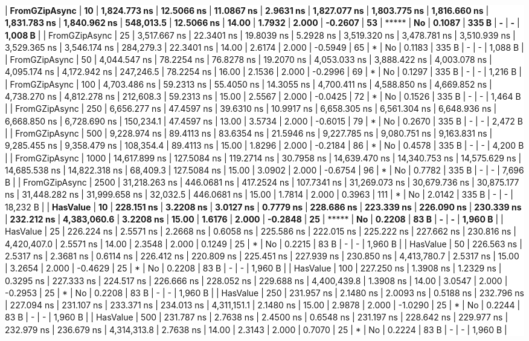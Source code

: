 |                                     **FromGZipAsync** |    **10** |     **1,824.773 ns** |      **12.5066 ns** |     **11.0867 ns** |      **2.9631 ns** |     **1,827.077 ns** |     **1,803.775 ns** |     **1,816.660 ns** |     **1,831.783 ns** |     **1,840.962 ns** |     **548,013.5** |      **12.5066 ns** |      **14.00** |   **1.7932** |  **2.000** |  **-0.2607** |   **53** |            ***** |       **No** |  **0.1087** |     **335 B** |       **-** |      **-** |   **1,008 B** |
|                                     FromGZipAsync |    25 |     3,517.667 ns |      22.3401 ns |     19.8039 ns |      5.2928 ns |     3,519.320 ns |     3,478.781 ns |     3,510.939 ns |     3,529.365 ns |     3,546.174 ns |     284,279.3 |      22.3401 ns |      14.00 |   2.6174 |  2.000 |  -0.5949 |   65 |            * |       No |  0.1183 |     335 B |       - |      - |   1,088 B |
|                                     FromGZipAsync |    50 |     4,044.547 ns |      78.2254 ns |     76.8278 ns |     19.2070 ns |     4,053.033 ns |     3,888.422 ns |     4,003.078 ns |     4,095.174 ns |     4,172.942 ns |     247,246.5 |      78.2254 ns |      16.00 |   2.1536 |  2.000 |  -0.2996 |   69 |            * |       No |  0.1297 |     335 B |       - |      - |   1,216 B |
|                                     FromGZipAsync |   100 |     4,703.486 ns |      59.2313 ns |     55.4050 ns |     14.3055 ns |     4,700.411 ns |     4,588.850 ns |     4,669.852 ns |     4,738.270 ns |     4,812.278 ns |     212,608.3 |      59.2313 ns |      15.00 |   2.5567 |  2.000 |  -0.0425 |   72 |            * |       No |  0.1526 |     335 B |       - |      - |   1,464 B |
|                                     FromGZipAsync |   250 |     6,656.277 ns |      47.4597 ns |     39.6310 ns |     10.9917 ns |     6,658.305 ns |     6,561.304 ns |     6,648.936 ns |     6,668.850 ns |     6,728.690 ns |     150,234.1 |      47.4597 ns |      13.00 |   3.5734 |  2.000 |  -0.6015 |   79 |            * |       No |  0.2670 |     335 B |       - |      - |   2,472 B |
|                                     FromGZipAsync |   500 |     9,228.974 ns |      89.4113 ns |     83.6354 ns |     21.5946 ns |     9,227.785 ns |     9,080.751 ns |     9,163.831 ns |     9,285.455 ns |     9,358.479 ns |     108,354.4 |      89.4113 ns |      15.00 |   1.8296 |  2.000 |  -0.2184 |   86 |            * |       No |  0.4578 |     335 B |       - |      - |   4,200 B |
|                                     FromGZipAsync |  1000 |    14,617.899 ns |     127.5084 ns |    119.2714 ns |     30.7958 ns |    14,639.470 ns |    14,340.753 ns |    14,575.629 ns |    14,685.538 ns |    14,822.318 ns |      68,409.3 |     127.5084 ns |      15.00 |   3.0902 |  2.000 |  -0.6754 |   96 |            * |       No |  0.7782 |     335 B |       - |      - |   7,696 B |
|                                     FromGZipAsync |  2500 |    31,218.263 ns |     446.0681 ns |    417.2524 ns |    107.7341 ns |    31,269.073 ns |    30,679.736 ns |    30,875.177 ns |    31,448.282 ns |    31,999.658 ns |      32,032.5 |     446.0681 ns |      15.00 |   1.7814 |  2.000 |   0.3963 |  111 |            * |       No |  2.0142 |     335 B |       - |      - |  18,232 B |
|                                          **HasValue** |    **10** |       **228.151 ns** |       **3.2208 ns** |      **3.0127 ns** |      **0.7779 ns** |       **228.686 ns** |       **223.339 ns** |       **226.090 ns** |       **230.339 ns** |       **232.212 ns** |   **4,383,060.6** |       **3.2208 ns** |      **15.00** |   **1.6176** |  **2.000** |  **-0.2848** |   **25** |            ***** |       **No** |  **0.2208** |      **83 B** |       **-** |      **-** |   **1,960 B** |
|                                          HasValue |    25 |       226.224 ns |       2.5571 ns |      2.2668 ns |      0.6058 ns |       225.586 ns |       222.015 ns |       225.222 ns |       227.662 ns |       230.816 ns |   4,420,407.0 |       2.5571 ns |      14.00 |   2.3548 |  2.000 |   0.1249 |   25 |            * |       No |  0.2215 |      83 B |       - |      - |   1,960 B |
|                                          HasValue |    50 |       226.563 ns |       2.5317 ns |      2.3681 ns |      0.6114 ns |       226.412 ns |       220.809 ns |       225.451 ns |       227.939 ns |       230.850 ns |   4,413,780.7 |       2.5317 ns |      15.00 |   3.2654 |  2.000 |  -0.4629 |   25 |            * |       No |  0.2208 |      83 B |       - |      - |   1,960 B |
|                                          HasValue |   100 |       227.250 ns |       1.3908 ns |      1.2329 ns |      0.3295 ns |       227.333 ns |       224.517 ns |       226.666 ns |       228.052 ns |       229.688 ns |   4,400,439.8 |       1.3908 ns |      14.00 |   3.0547 |  2.000 |  -0.2953 |   25 |            * |       No |  0.2208 |      83 B |       - |      - |   1,960 B |
|                                          HasValue |   250 |       231.957 ns |       2.1480 ns |      2.0093 ns |      0.5188 ns |       232.796 ns |       227.094 ns |       231.107 ns |       233.371 ns |       234.013 ns |   4,311,151.1 |       2.1480 ns |      15.00 |   2.9878 |  2.000 |  -1.0290 |   25 |            * |       No |  0.2244 |      83 B |       - |      - |   1,960 B |
|                                          HasValue |   500 |       231.787 ns |       2.7638 ns |      2.4500 ns |      0.6548 ns |       231.197 ns |       228.642 ns |       229.977 ns |       232.979 ns |       236.679 ns |   4,314,313.8 |       2.7638 ns |      14.00 |   2.3143 |  2.000 |   0.7070 |   25 |            * |       No |  0.2224 |      83 B |       - |      - |   1,960 B |